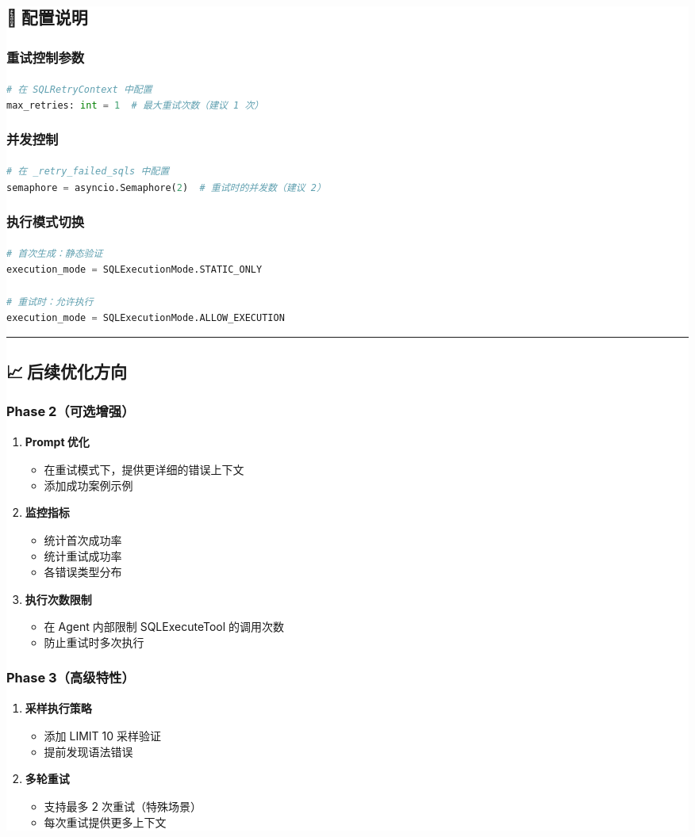 
## 🔧 配置说明

### 重试控制参数

```python
# 在 SQLRetryContext 中配置
max_retries: int = 1  # 最大重试次数（建议 1 次）
```

### 并发控制

```python
# 在 _retry_failed_sqls 中配置
semaphore = asyncio.Semaphore(2)  # 重试时的并发数（建议 2）
```

### 执行模式切换

```python
# 首次生成：静态验证
execution_mode = SQLExecutionMode.STATIC_ONLY

# 重试时：允许执行
execution_mode = SQLExecutionMode.ALLOW_EXECUTION
```

---

## 📈 后续优化方向

### Phase 2（可选增强）

1. **Prompt 优化**
   - 在重试模式下，提供更详细的错误上下文
   - 添加成功案例示例

2. **监控指标**
   - 统计首次成功率
   - 统计重试成功率
   - 各错误类型分布

3. **执行次数限制**
   - 在 Agent 内部限制 SQLExecuteTool 的调用次数
   - 防止重试时多次执行

### Phase 3（高级特性）

1. **采样执行策略**
   - 添加 LIMIT 10 采样验证
   - 提前发现语法错误

2. **多轮重试**
   - 支持最多 2 次重试（特殊场景）
   - 每次重试提供更多上下文
